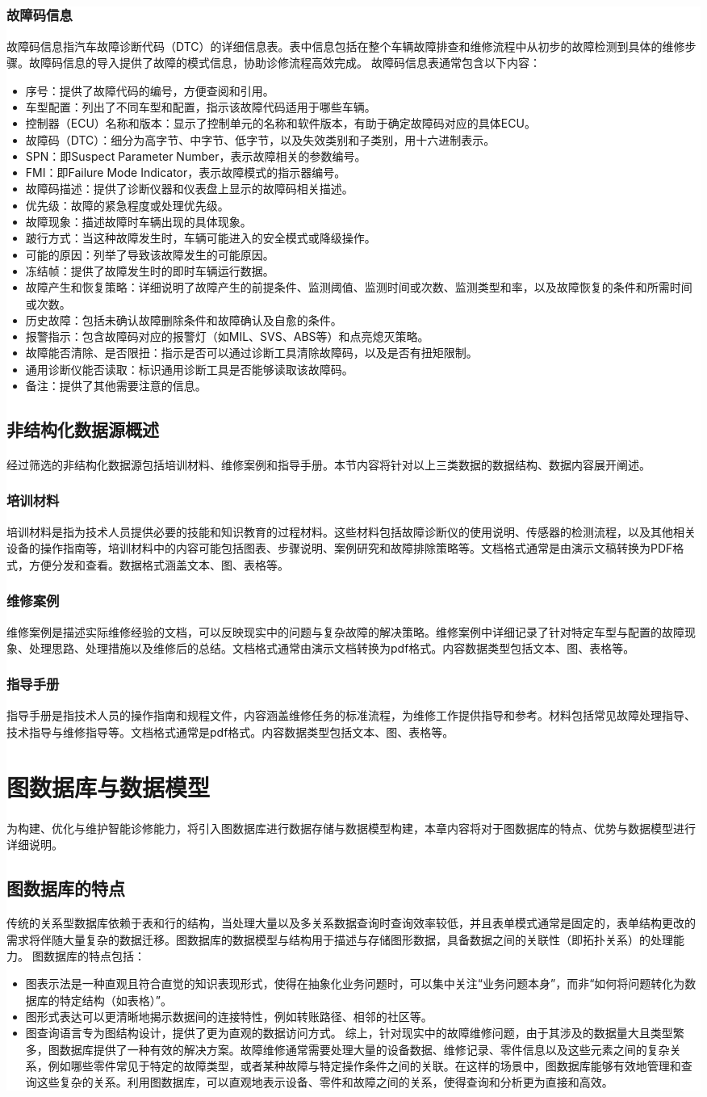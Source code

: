 ### 故障码信息
故障码信息指汽车故障诊断代码（DTC）的详细信息表。表中信息包括在整个车辆故障排查和维修流程中从初步的故障检测到具体的维修步骤。故障码信息的导入提供了故障的模式信息，协助诊修流程高效完成。
故障码信息表通常包含以下内容：
- 序号：提供了故障代码的编号，方便查阅和引用。
- 车型配置：列出了不同车型和配置，指示该故障代码适用于哪些车辆。
- 控制器（ECU）名称和版本：显示了控制单元的名称和软件版本，有助于确定故障码对应的具体ECU。
- 故障码（DTC）：细分为高字节、中字节、低字节，以及失效类别和子类别，用十六进制表示。
- SPN：即Suspect Parameter Number，表示故障相关的参数编号。
- FMI：即Failure Mode Indicator，表示故障模式的指示器编号。
- 故障码描述：提供了诊断仪器和仪表盘上显示的故障码相关描述。
- 优先级：故障的紧急程度或处理优先级。
- 故障现象：描述故障时车辆出现的具体现象。
- 跛行方式：当这种故障发生时，车辆可能进入的安全模式或降级操作。
- 可能的原因：列举了导致该故障发生的可能原因。
- 冻结帧：提供了故障发生时的即时车辆运行数据。
- 故障产生和恢复策略：详细说明了故障产生的前提条件、监测阈值、监测时间或次数、监测类型和率，以及故障恢复的条件和所需时间或次数。
- 历史故障：包括未确认故障删除条件和故障确认及自愈的条件。
- 报警指示：包含故障码对应的报警灯（如MIL、SVS、ABS等）和点亮熄灭策略。
- 故障能否清除、是否限扭：指示是否可以通过诊断工具清除故障码，以及是否有扭矩限制。
- 通用诊断仪能否读取：标识通用诊断工具是否能够读取该故障码。
- 备注：提供了其他需要注意的信息。


## 非结构化数据源概述
经过筛选的非结构化数据源包括培训材料、维修案例和指导手册。本节内容将针对以上三类数据的数据结构、数据内容展开阐述。
### 培训材料
培训材料是指为技术人员提供必要的技能和知识教育的过程材料。这些材料包括故障诊断仪的使用说明、传感器的检测流程，以及其他相关设备的操作指南等，培训材料中的内容可能包括图表、步骤说明、案例研究和故障排除策略等。文档格式通常是由演示文稿转换为PDF格式，方便分发和查看。数据格式涵盖文本、图、表格等。
### 维修案例
维修案例是描述实际维修经验的文档，可以反映现实中的问题与复杂故障的解决策略。维修案例中详细记录了针对特定车型与配置的故障现象、处理思路、处理措施以及维修后的总结。文档格式通常由演示文档转换为pdf格式。内容数据类型包括文本、图、表格等。
### 指导手册
指导手册是指技术人员的操作指南和规程文件，内容涵盖维修任务的标准流程，为维修工作提供指导和参考。材料包括常见故障处理指导、技术指导与维修指导等。文档格式通常是pdf格式。内容数据类型包括文本、图、表格等。




# 图数据库与数据模型
为构建、优化与维护智能诊修能力，将引入图数据库进行数据存储与数据模型构建，本章内容将对于图数据库的特点、优势与数据模型进行详细说明。
## 图数据库的特点
传统的关系型数据库依赖于表和行的结构，当处理大量以及多关系数据查询时查询效率较低，并且表单模式通常是固定的，表单结构更改的需求将伴随大量复杂的数据迁移。图数据库的数据模型与结构用于描述与存储图形数据，具备数据之间的关联性（即拓扑关系）的处理能力。
图数据库的特点包括：
- 图表示法是一种直观且符合直觉的知识表现形式，使得在抽象化业务问题时，可以集中关注“业务问题本身”，而非“如何将问题转化为数据库的特定结构（如表格）”。
- 图形式表达可以更清晰地揭示数据间的连接特性，例如转账路径、相邻的社区等。
- 图查询语言专为图结构设计，提供了更为直观的数据访问方式。
综上，针对现实中的故障维修问题，由于其涉及的数据量大且类型繁多，图数据库提供了一种有效的解决方案。故障维修通常需要处理大量的设备数据、维修记录、零件信息以及这些元素之间的复杂关系，例如哪些零件常见于特定的故障类型，或者某种故障与特定操作条件之间的关联。在这样的场景中，图数据库能够有效地管理和查询这些复杂的关系。利用图数据库，可以直观地表示设备、零件和故障之间的关系，使得查询和分析更为直接和高效。
